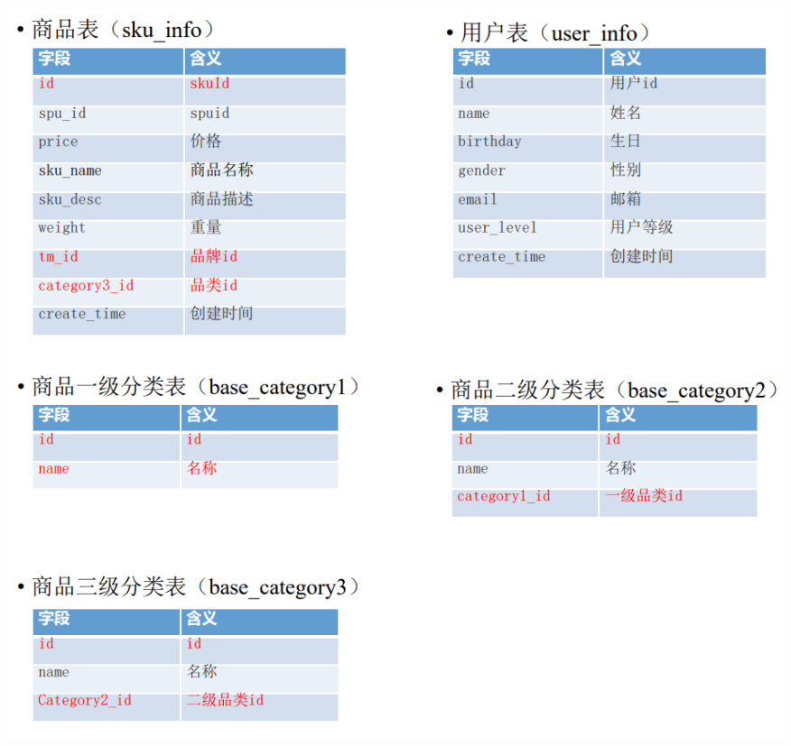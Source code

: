 ![image-20220926221121389](imgs/image-20220926221121389.png)

![image-20220926221133550](imgs/image-20220926221133550.png)
